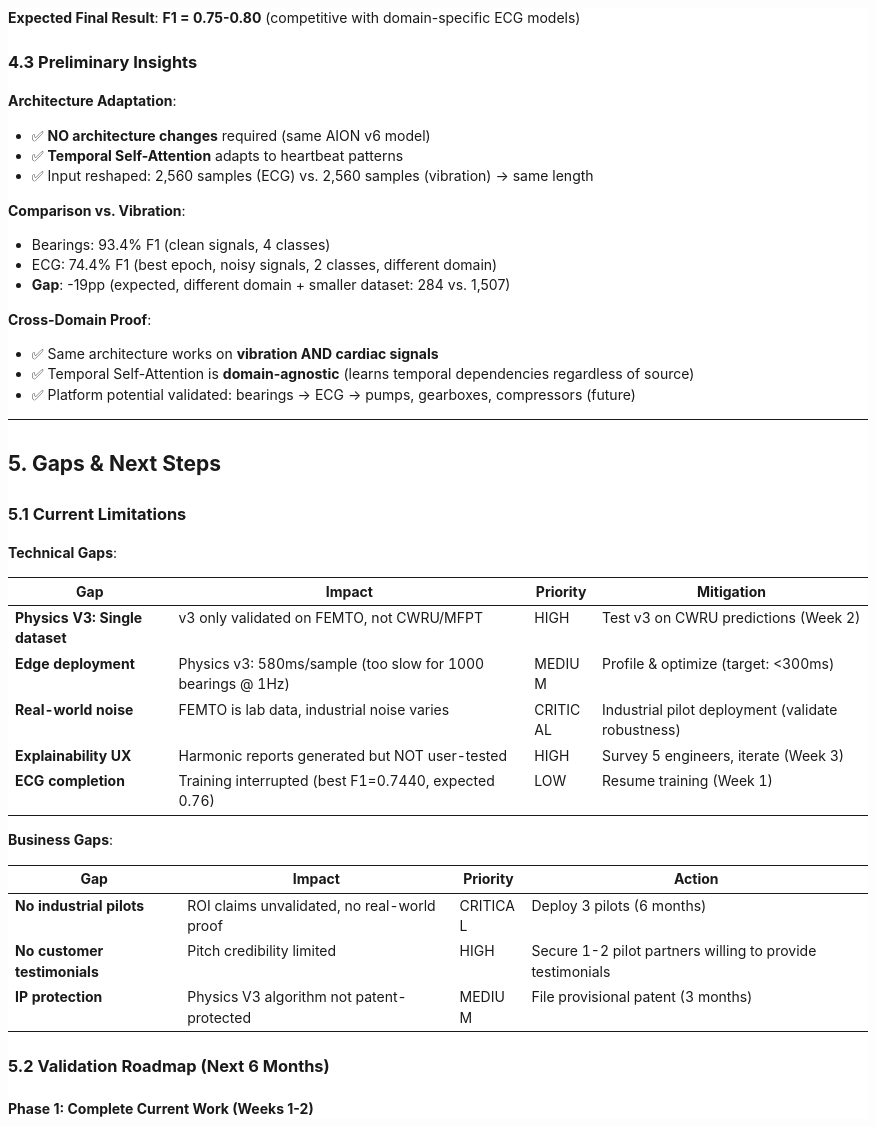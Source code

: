**Expected Final Result**: **F1 = 0.75-0.80** (competitive with domain-specific ECG models)

### 4.3 Preliminary Insights

**Architecture Adaptation**:
- ✅ **NO architecture changes** required (same AION v6 model)
- ✅ **Temporal Self-Attention** adapts to heartbeat patterns
- ✅ Input reshaped: 2,560 samples (ECG) vs. 2,560 samples (vibration) → same length

**Comparison vs. Vibration**:
- Bearings: 93.4% F1 (clean signals, 4 classes)
- ECG: 74.4% F1 (best epoch, noisy signals, 2 classes, different domain)
- **Gap**: -19pp (expected, different domain + smaller dataset: 284 vs. 1,507)

**Cross-Domain Proof**:
- ✅ Same architecture works on **vibration AND cardiac signals**
- ✅ Temporal Self-Attention is **domain-agnostic** (learns temporal dependencies regardless of source)
- ✅ Platform potential validated: bearings → ECG → pumps, gearboxes, compressors (future)

---

## 5. Gaps & Next Steps

### 5.1 Current Limitations

**Technical Gaps**:

| Gap | Impact | Priority | Mitigation |
|-----|--------|----------|------------|
| **Physics V3: Single dataset** | v3 only validated on FEMTO, not CWRU/MFPT | HIGH | Test v3 on CWRU predictions (Week 2) |
| **Edge deployment** | Physics v3: 580ms/sample (too slow for 1000 bearings @ 1Hz) | MEDIUM | Profile & optimize (target: <300ms) |
| **Real-world noise** | FEMTO is lab data, industrial noise varies | CRITICAL | Industrial pilot deployment (validate robustness) |
| **Explainability UX** | Harmonic reports generated but NOT user-tested | HIGH | Survey 5 engineers, iterate (Week 3) |
| **ECG completion** | Training interrupted (best F1=0.7440, expected 0.76) | LOW | Resume training (Week 1) |

**Business Gaps**:

| Gap | Impact | Priority | Action |
|-----|--------|----------|--------|
| **No industrial pilots** | ROI claims unvalidated, no real-world proof | CRITICAL | Deploy 3 pilots (6 months) |
| **No customer testimonials** | Pitch credibility limited | HIGH | Secure 1-2 pilot partners willing to provide testimonials |
| **IP protection** | Physics V3 algorithm not patent-protected | MEDIUM | File provisional patent (3 months) |

### 5.2 Validation Roadmap (Next 6 Months)

#### Phase 1: Complete Current Work (Weeks 1-2)
